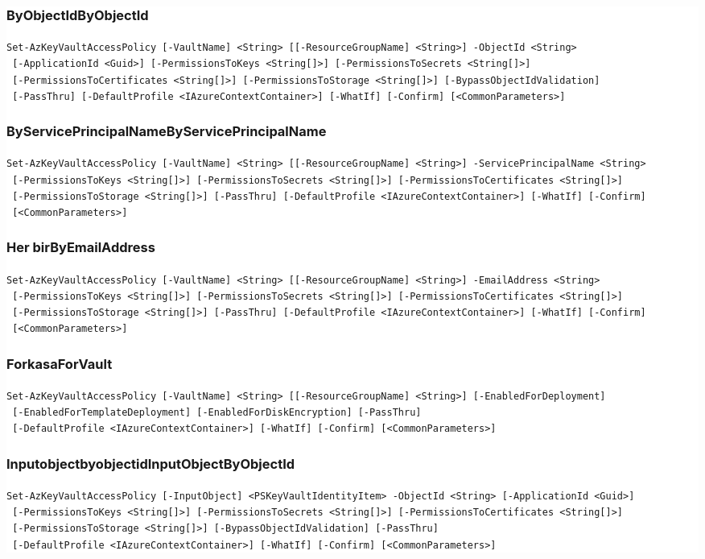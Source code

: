 ### <span data-ttu-id="c0407-106">ByObjectId</span><span class="sxs-lookup"><span data-stu-id="c0407-106">ByObjectId</span></span>
```
Set-AzKeyVaultAccessPolicy [-VaultName] <String> [[-ResourceGroupName] <String>] -ObjectId <String>
 [-ApplicationId <Guid>] [-PermissionsToKeys <String[]>] [-PermissionsToSecrets <String[]>]
 [-PermissionsToCertificates <String[]>] [-PermissionsToStorage <String[]>] [-BypassObjectIdValidation]
 [-PassThru] [-DefaultProfile <IAzureContextContainer>] [-WhatIf] [-Confirm] [<CommonParameters>]
```

### <span data-ttu-id="c0407-107">ByServicePrincipalName</span><span class="sxs-lookup"><span data-stu-id="c0407-107">ByServicePrincipalName</span></span>
```
Set-AzKeyVaultAccessPolicy [-VaultName] <String> [[-ResourceGroupName] <String>] -ServicePrincipalName <String>
 [-PermissionsToKeys <String[]>] [-PermissionsToSecrets <String[]>] [-PermissionsToCertificates <String[]>]
 [-PermissionsToStorage <String[]>] [-PassThru] [-DefaultProfile <IAzureContextContainer>] [-WhatIf] [-Confirm]
 [<CommonParameters>]
```

### <span data-ttu-id="c0407-108">Her bir</span><span class="sxs-lookup"><span data-stu-id="c0407-108">ByEmailAddress</span></span>
```
Set-AzKeyVaultAccessPolicy [-VaultName] <String> [[-ResourceGroupName] <String>] -EmailAddress <String>
 [-PermissionsToKeys <String[]>] [-PermissionsToSecrets <String[]>] [-PermissionsToCertificates <String[]>]
 [-PermissionsToStorage <String[]>] [-PassThru] [-DefaultProfile <IAzureContextContainer>] [-WhatIf] [-Confirm]
 [<CommonParameters>]
```

### <span data-ttu-id="c0407-109">Forkasa</span><span class="sxs-lookup"><span data-stu-id="c0407-109">ForVault</span></span>
```
Set-AzKeyVaultAccessPolicy [-VaultName] <String> [[-ResourceGroupName] <String>] [-EnabledForDeployment]
 [-EnabledForTemplateDeployment] [-EnabledForDiskEncryption] [-PassThru]
 [-DefaultProfile <IAzureContextContainer>] [-WhatIf] [-Confirm] [<CommonParameters>]
```

### <span data-ttu-id="c0407-110">Inputobjectbyobjectid</span><span class="sxs-lookup"><span data-stu-id="c0407-110">InputObjectByObjectId</span></span>
```
Set-AzKeyVaultAccessPolicy [-InputObject] <PSKeyVaultIdentityItem> -ObjectId <String> [-ApplicationId <Guid>]
 [-PermissionsToKeys <String[]>] [-PermissionsToSecrets <String[]>] [-PermissionsToCertificates <String[]>]
 [-PermissionsToStorage <String[]>] [-BypassObjectIdValidation] [-PassThru]
 [-DefaultProfile <IAzureContextContainer>] [-WhatIf] [-Confirm] [<CommonParameters>]
```
